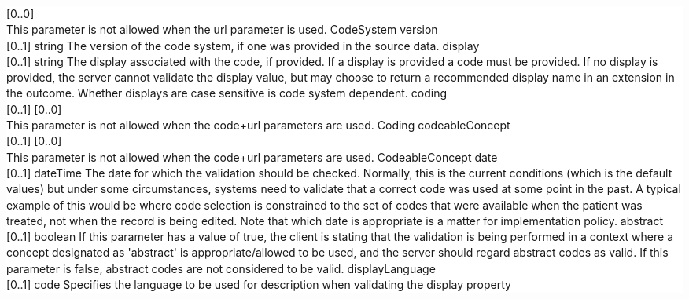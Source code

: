 <td>[0..0]<br/>
This parameter is not allowed when the url parameter is used.</td>
<td>CodeSystem</td>
<td></td>
</tr>
<tr class="odd">
<td>version<br/>[0..1]</td>
<td></td>
<td>string</td>
<td>The version of the code system, if one was provided in the source data.</td>
</tr>
<tr class="even">
<td>display<br/>[0..1]</td>
<td></td>
<td>string</td>
<td>The display associated with the code, if provided. If a display is provided a code must be provided. If no display is provided, the server cannot validate the display value, but may choose to return a recommended display name in an extension in the outcome. Whether displays are case sensitive is code system dependent.</td>
</tr>
<tr class="odd">
<td>coding<br/>[0..1]</td>
<td>[0..0]<br/>
This parameter is not allowed when the code+url parameters are used.</td>
<td>Coding</td>
<td></td>
</tr>
<tr class="even">
<td>codeableConcept<br/>[0..1]</td>
<td>[0..0]<br/>
This parameter is not allowed when the code+url parameters are used.</td>
<td>CodeableConcept</td>
<td></td>
</tr>
<tr class="odd">
<td>date<br/>[0..1]</td>
<td></td>
<td>dateTime</td>
<td>The date for which the validation should be checked. Normally, this is the current conditions (which is the default values) but under some circumstances, systems need to validate that a correct code was used at some point in the past. A typical example of this would be where code selection is constrained to the set of codes that were available when the patient was treated, not when the record is being edited. Note that which date is appropriate is a matter for implementation policy.</td>
</tr>
<tr class="even">
<td>abstract<br/>[0..1]</td>
<td></td>
<td>boolean</td>
<td>If this parameter has a value of true, the client is stating that the validation is being performed in a context where a concept designated as 'abstract' is appropriate/allowed to be used, and the server should regard abstract codes as valid. If this parameter is false, abstract codes are not considered to be valid.</td>
</tr>
<tr class="odd">
<td>displayLanguage<br/>[0..1]</td>
<td></td>
<td>code</td>
<td>Specifies the language to be used for description when validating the display property</td>
</tr>
</tbody>
</table>
